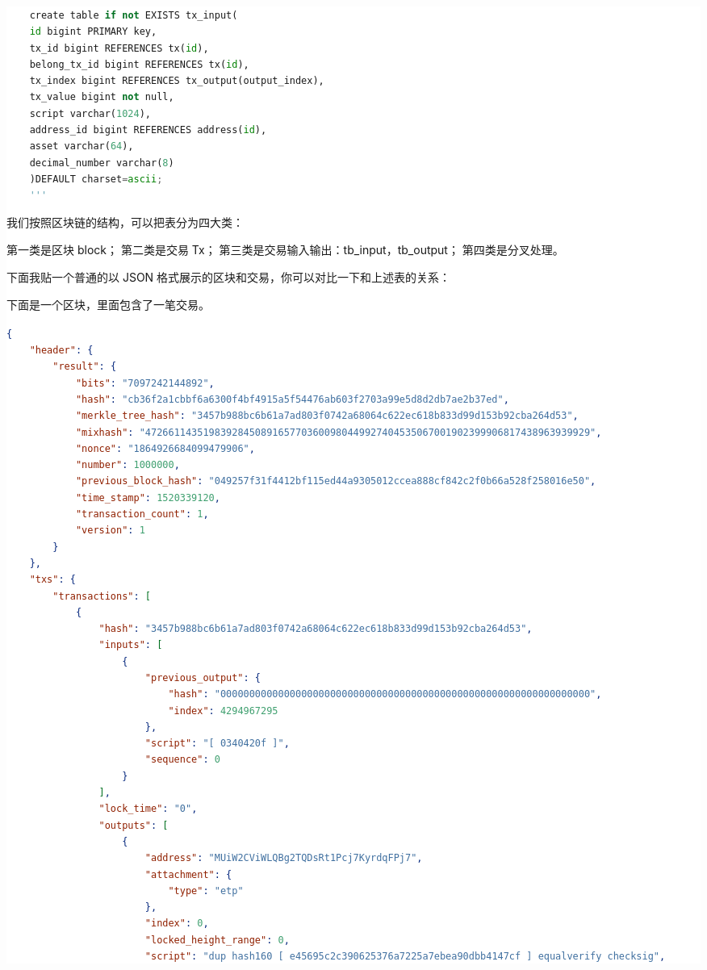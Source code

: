 ```python
    create table if not EXISTS tx_input(
    id bigint PRIMARY key,
    tx_id bigint REFERENCES tx(id),
    belong_tx_id bigint REFERENCES tx(id),
    tx_index bigint REFERENCES tx_output(output_index),
    tx_value bigint not null,
    script varchar(1024),
    address_id bigint REFERENCES address(id),
    asset varchar(64),
    decimal_number varchar(8)
    )DEFAULT charset=ascii;
    '''
```
我们按照区块链的结构，可以把表分为四大类：

第一类是区块 block； 第二类是交易 Tx； 第三类是交易输入输出：tb_input，tb_output； 第四类是分叉处理。

下面我贴一个普通的以 JSON 格式展示的区块和交易，你可以对比一下和上述表的关系：

下面是一个区块，里面包含了一笔交易。
```json
{
    "header": {
        "result": {
            "bits": "7097242144892",
            "hash": "cb36f2a1cbbf6a6300f4bf4915a5f54476ab603f2703a99e5d8d2db7ae2b37ed",
            "merkle_tree_hash": "3457b988bc6b61a7ad803f0742a68064c622ec618b833d99d153b92cba264d53",
            "mixhash": "47266114351983928450891657703600980449927404535067001902399906817438963939929",
            "nonce": "1864926684099479906",
            "number": 1000000,
            "previous_block_hash": "049257f31f4412bf115ed44a9305012ccea888cf842c2f0b66a528f258016e50",
            "time_stamp": 1520339120,
            "transaction_count": 1,
            "version": 1
        }
    },
    "txs": {
        "transactions": [
            {
                "hash": "3457b988bc6b61a7ad803f0742a68064c622ec618b833d99d153b92cba264d53",
                "inputs": [
                    {
                        "previous_output": {
                            "hash": "0000000000000000000000000000000000000000000000000000000000000000",
                            "index": 4294967295
                        },
                        "script": "[ 0340420f ]",
                        "sequence": 0
                    }
                ],
                "lock_time": "0",
                "outputs": [
                    {
                        "address": "MUiW2CViWLQBg2TQDsRt1Pcj7KyrdqFPj7",
                        "attachment": {
                            "type": "etp"
                        },
                        "index": 0,
                        "locked_height_range": 0,
                        "script": "dup hash160 [ e45695c2c390625376a7225a7ebea90dbb4147cf ] equalverify checksig",
```